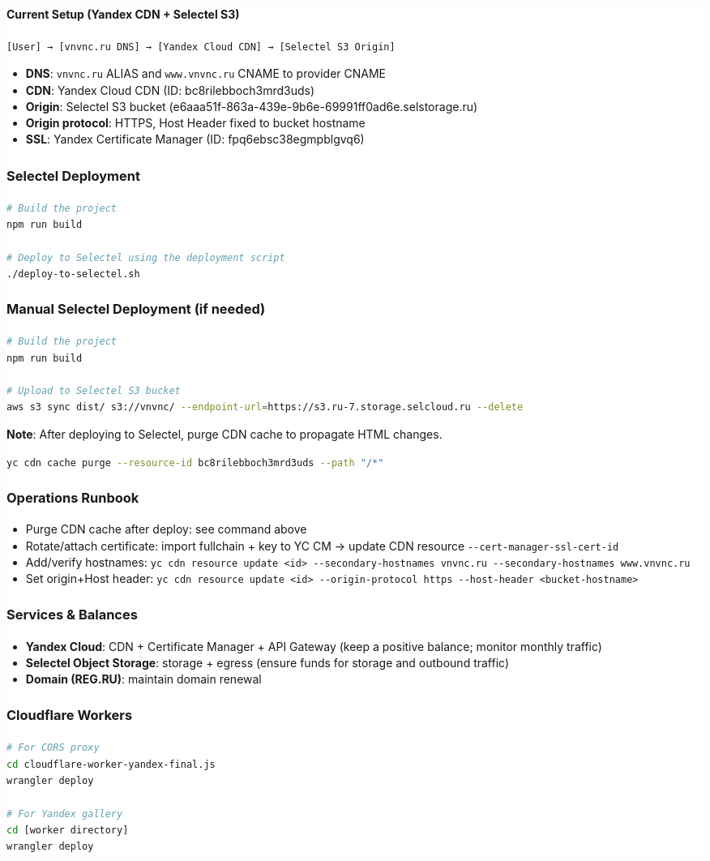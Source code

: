 #### Current Setup (Yandex CDN + Selectel S3)
```
[User] → [vnvnc.ru DNS] → [Yandex Cloud CDN] → [Selectel S3 Origin]
```

- **DNS**: `vnvnc.ru` ALIAS and `www.vnvnc.ru` CNAME to provider CNAME
- **CDN**: Yandex Cloud CDN (ID: bc8rilebboch3mrd3uds)
- **Origin**: Selectel S3 bucket (e6aaa51f-863a-439e-9b6e-69991ff0ad6e.selstorage.ru)
- **Origin protocol**: HTTPS, Host Header fixed to bucket hostname
- **SSL**: Yandex Certificate Manager (ID: fpq6ebsc38egmpblgvq6)

### Selectel Deployment
```bash
# Build the project
npm run build

# Deploy to Selectel using the deployment script
./deploy-to-selectel.sh
```

### Manual Selectel Deployment (if needed)
```bash
# Build the project
npm run build

# Upload to Selectel S3 bucket
aws s3 sync dist/ s3://vnvnc/ --endpoint-url=https://s3.ru-7.storage.selcloud.ru --delete
```

**Note**: After deploying to Selectel, purge CDN cache to propagate HTML changes.

```bash
yc cdn cache purge --resource-id bc8rilebboch3mrd3uds --path "/*"
```

### Operations Runbook
- Purge CDN cache after deploy: see command above
- Rotate/attach certificate: import fullchain + key to YC CM → update CDN resource `--cert-manager-ssl-cert-id`
- Add/verify hostnames: `yc cdn resource update <id> --secondary-hostnames vnvnc.ru --secondary-hostnames www.vnvnc.ru`
- Set origin+Host header: `yc cdn resource update <id> --origin-protocol https --host-header <bucket-hostname>`

### Services & Balances
- **Yandex Cloud**: CDN + Certificate Manager + API Gateway (keep a positive balance; monitor monthly traffic)
- **Selectel Object Storage**: storage + egress (ensure funds for storage and outbound traffic)
- **Domain (REG.RU)**: maintain domain renewal

### Cloudflare Workers
```bash
# For CORS proxy
cd cloudflare-worker-yandex-final.js
wrangler deploy

# For Yandex gallery
cd [worker directory]
wrangler deploy
```
